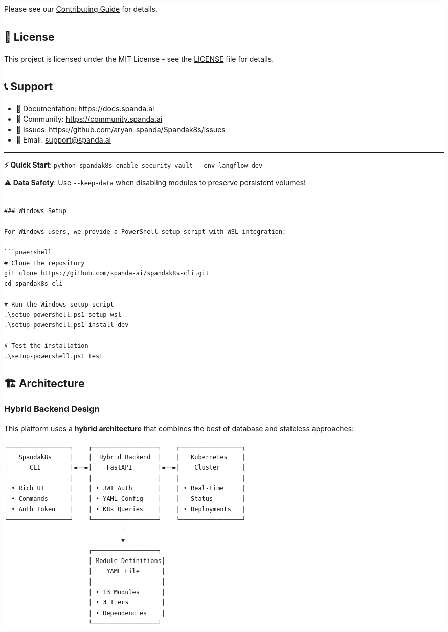 Please see our [Contributing Guide](CONTRIBUTING.md) for details.

## 📄 License

This project is licensed under the MIT License - see the [LICENSE](LICENSE) file for details.

## 📞 Support

- 📖 Documentation: https://docs.spanda.ai
- 💬 Community: https://community.spanda.ai  
- 🐛 Issues: https://github.com/aryan-spanda/Spandak8s/issues
- 📧 Email: support@spanda.ai

---

**⚡ Quick Start**: `python spandak8s enable security-vault --env langflow-dev`

**⚠️ Data Safety**: Use `--keep-data` when disabling modules to preserve persistent volumes!
```

### Windows Setup

For Windows users, we provide a PowerShell setup script with WSL integration:

```powershell
# Clone the repository
git clone https://github.com/spanda-ai/spandak8s-cli.git
cd spandak8s-cli

# Run the Windows setup script
.\setup-powershell.ps1 setup-wsl
.\setup-powershell.ps1 install-dev

# Test the installation
.\setup-powershell.ps1 test
```

## 🏗️ Architecture

### Hybrid Backend Design

This platform uses a **hybrid architecture** that combines the best of database and stateless approaches:

```
┌─────────────────┐    ┌──────────────────┐    ┌─────────────────┐
│   Spandak8s     │    │  Hybrid Backend  │    │   Kubernetes    │
│      CLI        │◄──►│    FastAPI       │◄──►│    Cluster      │
│                 │    │                  │    │                 │
│ • Rich UI       │    │ • JWT Auth       │    │ • Real-time     │
│ • Commands      │    │ • YAML Config    │    │   Status        │
│ • Auth Token    │    │ • K8s Queries    │    │ • Deployments   │
└─────────────────┘    └──────────────────┘    └─────────────────┘
                                │
                                ▼
                       ┌──────────────────┐
                       │ Module Definitions│
                       │    YAML File      │
                       │                   │
                       │ • 13 Modules      │
                       │ • 3 Tiers         │
                       │ • Dependencies    │
                       └──────────────────┘
```
